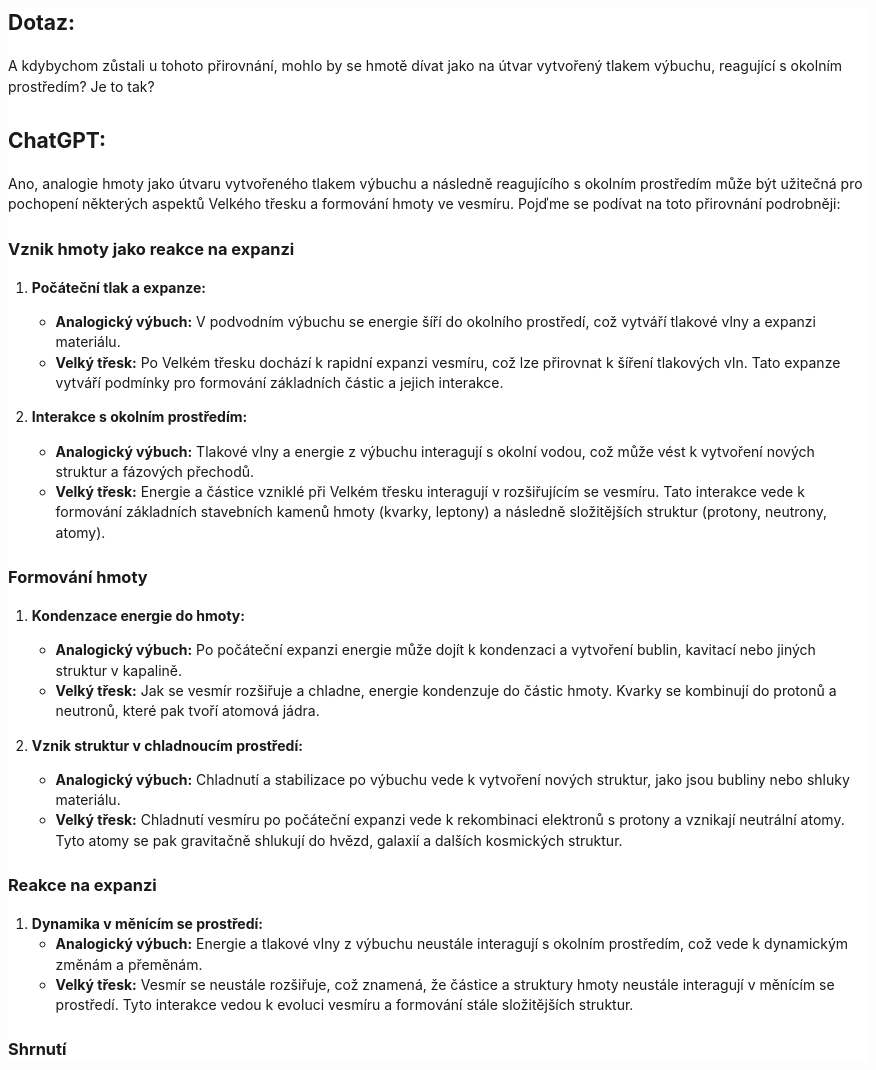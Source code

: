 ## Dotaz:

A kdybychom zůstali u tohoto přirovnání, mohlo by se hmotě dívat jako na útvar vytvořený tlakem výbuchu, reagující s okolním prostředím? Je to tak?

## ChatGPT:

Ano, analogie hmoty jako útvaru vytvořeného tlakem výbuchu a následně reagujícího s okolním prostředím může být užitečná pro pochopení některých aspektů Velkého třesku a formování hmoty ve vesmíru. Pojďme se podívat na toto přirovnání podrobněji:

### Vznik hmoty jako reakce na expanzi

1. **Počáteční tlak a expanze:**
   - **Analogický výbuch:** V podvodním výbuchu se energie šíří do okolního prostředí, což vytváří tlakové vlny a expanzi materiálu.
   - **Velký třesk:** Po Velkém třesku dochází k rapidní expanzi vesmíru, což lze přirovnat k šíření tlakových vln. Tato expanze vytváří podmínky pro formování základních částic a jejich interakce.

2. **Interakce s okolním prostředím:**
   - **Analogický výbuch:** Tlakové vlny a energie z výbuchu interagují s okolní vodou, což může vést k vytvoření nových struktur a fázových přechodů.
   - **Velký třesk:** Energie a částice vzniklé při Velkém třesku interagují v rozšiřujícím se vesmíru. Tato interakce vede k formování základních stavebních kamenů hmoty (kvarky, leptony) a následně složitějších struktur (protony, neutrony, atomy).

### Formování hmoty

1. **Kondenzace energie do hmoty:**
   - **Analogický výbuch:** Po počáteční expanzi energie může dojít k kondenzaci a vytvoření bublin, kavitací nebo jiných struktur v kapalině.
   - **Velký třesk:** Jak se vesmír rozšiřuje a chladne, energie kondenzuje do částic hmoty. Kvarky se kombinují do protonů a neutronů, které pak tvoří atomová jádra.

2. **Vznik struktur v chladnoucím prostředí:**
   - **Analogický výbuch:** Chladnutí a stabilizace po výbuchu vede k vytvoření nových struktur, jako jsou bubliny nebo shluky materiálu.
   - **Velký třesk:** Chladnutí vesmíru po počáteční expanzi vede k rekombinaci elektronů s protony a vznikají neutrální atomy. Tyto atomy se pak gravitačně shlukují do hvězd, galaxií a dalších kosmických struktur.

### Reakce na expanzi

1. **Dynamika v měnícím se prostředí:**
   - **Analogický výbuch:** Energie a tlakové vlny z výbuchu neustále interagují s okolním prostředím, což vede k dynamickým změnám a přeměnám.
   - **Velký třesk:** Vesmír se neustále rozšiřuje, což znamená, že částice a struktury hmoty neustále interagují v měnícím se prostředí. Tyto interakce vedou k evoluci vesmíru a formování stále složitějších struktur.

### Shrnutí
